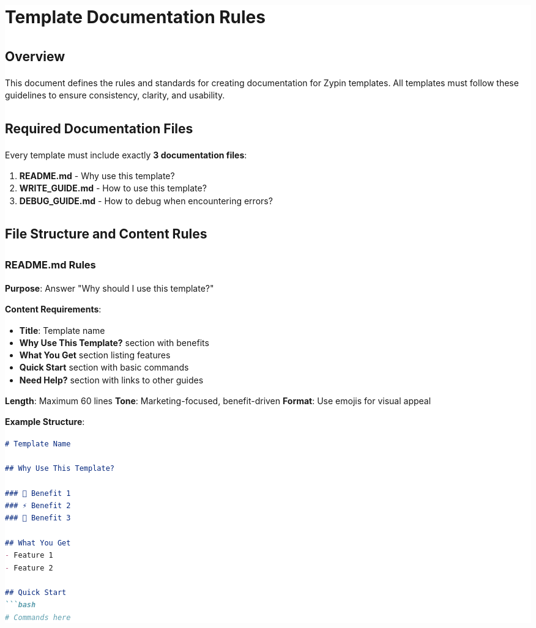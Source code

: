 # Template Documentation Rules

## Overview

This document defines the rules and standards for creating documentation for Zypin templates. All templates must follow these guidelines to ensure consistency, clarity, and usability.

## Required Documentation Files

Every template must include exactly **3 documentation files**:

1. **README.md** - Why use this template?
2. **WRITE_GUIDE.md** - How to use this template?
3. **DEBUG_GUIDE.md** - How to debug when encountering errors?

## File Structure and Content Rules

### README.md Rules

**Purpose**: Answer "Why should I use this template?"

**Content Requirements**:
- **Title**: Template name
- **Why Use This Template?** section with benefits
- **What You Get** section listing features
- **Quick Start** section with basic commands
- **Need Help?** section with links to other guides

**Length**: Maximum 60 lines
**Tone**: Marketing-focused, benefit-driven
**Format**: Use emojis for visual appeal

**Example Structure**:
```markdown
# Template Name

## Why Use This Template?

### 🎯 Benefit 1
### ⚡ Benefit 2
### 🔧 Benefit 3

## What You Get
- Feature 1
- Feature 2

## Quick Start
```bash
# Commands here
```
